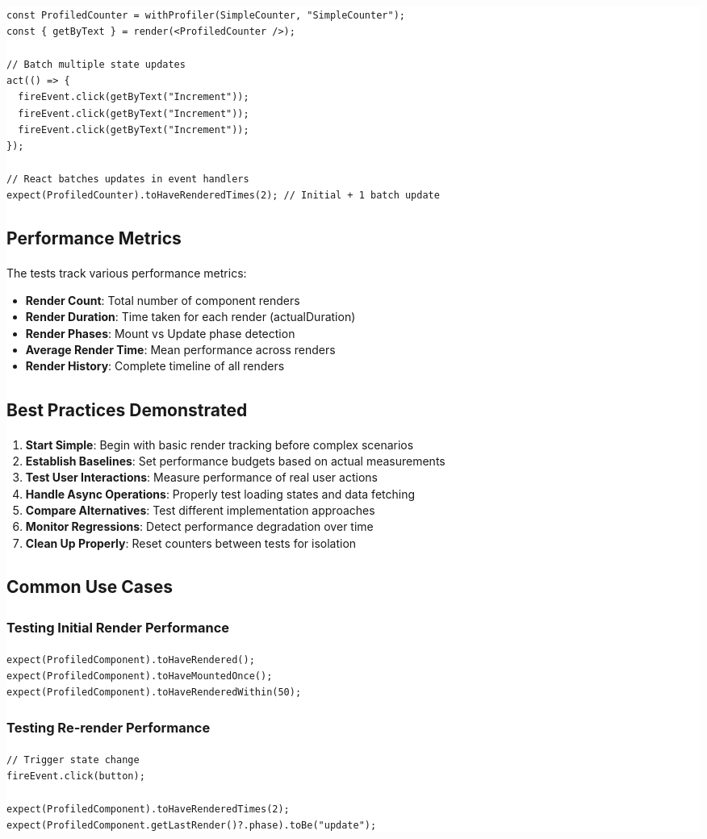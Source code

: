 ```tsx
const ProfiledCounter = withProfiler(SimpleCounter, "SimpleCounter");
const { getByText } = render(<ProfiledCounter />);

// Batch multiple state updates
act(() => {
  fireEvent.click(getByText("Increment"));
  fireEvent.click(getByText("Increment"));
  fireEvent.click(getByText("Increment"));
});

// React batches updates in event handlers
expect(ProfiledCounter).toHaveRenderedTimes(2); // Initial + 1 batch update
```

## Performance Metrics

The tests track various performance metrics:

- **Render Count**: Total number of component renders
- **Render Duration**: Time taken for each render (actualDuration)
- **Render Phases**: Mount vs Update phase detection
- **Average Render Time**: Mean performance across renders
- **Render History**: Complete timeline of all renders

## Best Practices Demonstrated

1. **Start Simple**: Begin with basic render tracking before complex scenarios
2. **Establish Baselines**: Set performance budgets based on actual measurements
3. **Test User Interactions**: Measure performance of real user actions
4. **Handle Async Operations**: Properly test loading states and data fetching
5. **Compare Alternatives**: Test different implementation approaches
6. **Monitor Regressions**: Detect performance degradation over time
7. **Clean Up Properly**: Reset counters between tests for isolation

## Common Use Cases

### Testing Initial Render Performance

```tsx
expect(ProfiledComponent).toHaveRendered();
expect(ProfiledComponent).toHaveMountedOnce();
expect(ProfiledComponent).toHaveRenderedWithin(50);
```

### Testing Re-render Performance

```tsx
// Trigger state change
fireEvent.click(button);

expect(ProfiledComponent).toHaveRenderedTimes(2);
expect(ProfiledComponent.getLastRender()?.phase).toBe("update");
```
